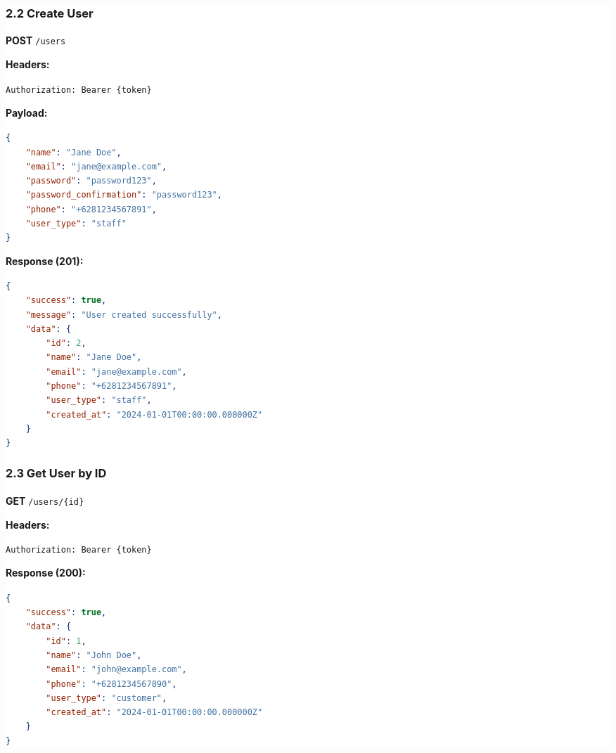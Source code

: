 ### 2.2 Create User

**POST** `/users`

**Headers:**

```
Authorization: Bearer {token}
```

**Payload:**

```json
{
    "name": "Jane Doe",
    "email": "jane@example.com",
    "password": "password123",
    "password_confirmation": "password123",
    "phone": "+6281234567891",
    "user_type": "staff"
}
```

**Response (201):**

```json
{
    "success": true,
    "message": "User created successfully",
    "data": {
        "id": 2,
        "name": "Jane Doe",
        "email": "jane@example.com",
        "phone": "+6281234567891",
        "user_type": "staff",
        "created_at": "2024-01-01T00:00:00.000000Z"
    }
}
```

### 2.3 Get User by ID

**GET** `/users/{id}`

**Headers:**

```
Authorization: Bearer {token}
```

**Response (200):**

```json
{
    "success": true,
    "data": {
        "id": 1,
        "name": "John Doe",
        "email": "john@example.com",
        "phone": "+6281234567890",
        "user_type": "customer",
        "created_at": "2024-01-01T00:00:00.000000Z"
    }
}
```
